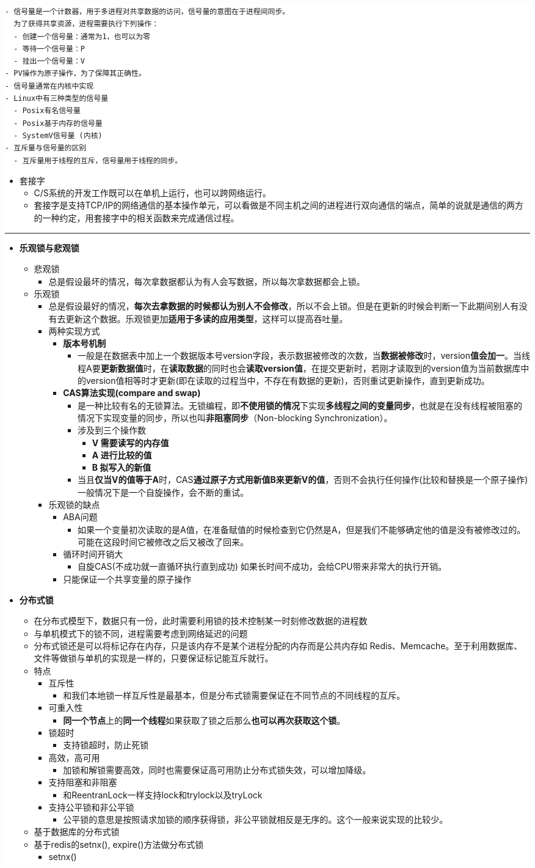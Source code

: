     - 信号量是一个计数器，用于多进程对共享数据的访问，信号量的意图在于进程间同步。
      为了获得共享资源，进程需要执行下列操作：
      - 创建一个信号量：通常为1，也可以为零
      - 等待一个信号量：P
      - 挂出一个信号量：V
    - PV操作为原子操作，为了保障其正确性。
    - 信号量通常在内核中实现
    - Linux中有三种类型的信号量
      - Posix有名信号量
      - Posix基于内存的信号量
      - SystemV信号量 (内核)
    - 互斥量与信号量的区别
      - 互斥量用于线程的互斥，信号量用于线程的同步。
  - 套接字
    - C/S系统的开发工作既可以在单机上运行，也可以跨网络运行。
    - 套接字是支持TCP/IP的网络通信的基本操作单元，可以看做是不同主机之间的进程进行双向通信的端点，简单的说就是通信的两方的一种约定，用套接字中的相关函数来完成通信过程。

---

- **乐观锁与悲观锁**

  - 悲观锁
    - 总是假设最坏的情况，每次拿数据都认为有人会写数据，所以每次拿数据都会上锁。
  - 乐观锁
    - 总是假设最好的情况，**每次去拿数据的时候都认为别人不会修改**，所以不会上锁。但是在更新的时候会判断一下此期间别人有没有去更新这个数据。乐观锁更加**适用于多读的应用类型**，这样可以提高吞吐量。
    - 两种实现方式
      - **版本号机制**
        - 一般是在数据表中加上一个数据版本号version字段，表示数据被修改的次数，当**数据被修改**时，version**值会加一**。当线程A要**更新数据值**时，在**读取数据**的同时也会**读取version值**，在提交更新时，若刚才读取到的version值为当前数据库中的version值相等时才更新(即在读取的过程当中，不存在有数据的更新)，否则重试更新操作，直到更新成功。
      - **CAS算法实现(compare and swap)**
        - 是一种比较有名的无锁算法。无锁编程，即**不使用锁的情况**下实现**多线程之间的变量同步**，也就是在没有线程被阻塞的情况下实现变量的同步，所以也叫**非阻塞同步**（Non-blocking Synchronization）。
        - 涉及到三个操作数
          - **V 需要读写的内存值**
          - **A 进行比较的值**
          - **B 拟写入的新值**
        - 当且**仅当V的值等于A**时，CAS**通过原子方式用新值B来更新V的值**，否则不会执行任何操作(比较和替换是一个原子操作)一般情况下是一个自旋操作，会不断的重试。
    - 乐观锁的缺点
      - ABA问题
        - 如果一个变量初次读取的是A值，在准备赋值的时候检查到它仍然是A，但是我们不能够确定他的值是没有被修改过的。可能在这段时间它被修改之后又被改了回来。
      - 循环时间开销大
        - 自旋CAS(不成功就一直循环执行直到成功) 如果长时间不成功，会给CPU带来非常大的执行开销。
      - 只能保证一个共享变量的原子操作

- **分布式锁**

  - 在分布式模型下，数据只有一份，此时需要利用锁的技术控制某一时刻修改数据的进程数
  - 与单机模式下的锁不同，进程需要考虑到网络延迟的问题
  - 分布式锁还是可以将标记存在内存，只是该内存不是某个进程分配的内存而是公共内存如 Redis、Memcache。至于利用数据库、文件等做锁与单机的实现是一样的，只要保证标记能互斥就行。
  - 特点
    - 互斥性
      - 和我们本地锁一样互斥性是最基本，但是分布式锁需要保证在不同节点的不同线程的互斥。
    - 可重入性
      - **同一个节点**上的**同一个线程**如果获取了锁之后那么**也可以再次获取这个锁**。
    - 锁超时
      - 支持锁超时，防止死锁
    - 高效，高可用
      - 加锁和解锁需要高效，同时也需要保证高可用防止分布式锁失效，可以增加降级。
    - 支持阻塞和非阻塞
      - 和ReentranLock一样支持lock和trylock以及tryLock
    - 支持公平锁和非公平锁
      - 公平锁的意思是按照请求加锁的顺序获得锁，非公平锁就相反是无序的。这个一般来说实现的比较少。
  - 基于数据库的分布式锁
  - 基于redis的setnx(), expire()方法做分布式锁
    - setnx()